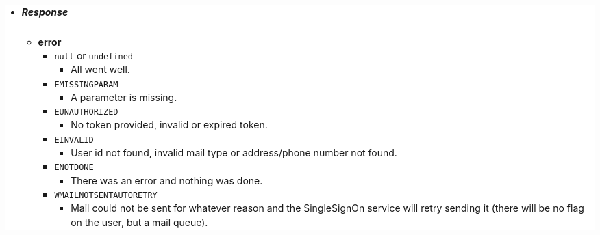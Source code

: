 - ##### Response
    - **error**
        - `null` or `undefined`
            - All went well.
        - `EMISSINGPARAM`
            - A parameter is missing.
        - `EUNAUTHORIZED`
            - No token provided, invalid or expired token.
        - `EINVALID`
            - User id not found, invalid mail type or address/phone number not found.
        - `ENOTDONE`
            - There was an error and nothing was done.
        - `WMAILNOTSENTAUTORETRY`
            - Mail could not be sent for whatever reason and the SingleSignOn service will retry sending it (there will be no flag on the user, but a mail queue).

[Node.js]: https://nodejs.org/
[npm]: https://www.npmjs.com/
[Gulp]: http://gulpjs.com/
[Hawk]: https://github.com/hueniverse/hawk/
[JSON]: http://json.org/